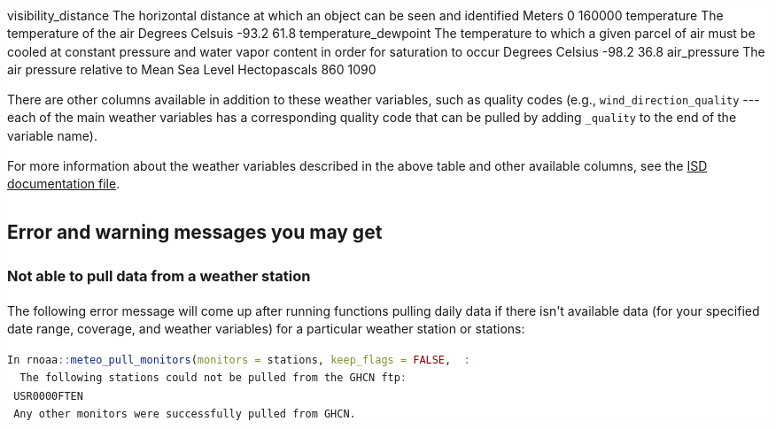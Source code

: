 <tr class="even">
<td align="left">visibility_distance</td>
<td align="left">The horizontal distance at which an object can be seen and identified</td>
<td align="left">Meters</td>
<td align="left">0</td>
<td align="left">160000</td>
</tr>
<tr class="odd">
<td align="left">temperature</td>
<td align="left">The temperature of the air</td>
<td align="left">Degrees Celsuis</td>
<td align="left">-93.2</td>
<td align="left">61.8</td>
</tr>
<tr class="even">
<td align="left">temperature_dewpoint</td>
<td align="left">The temperature to which a given parcel of air must be cooled at constant pressure and water vapor content in order for saturation to occur</td>
<td align="left">Degrees Celsius</td>
<td align="left">-98.2</td>
<td align="left">36.8</td>
</tr>
<tr class="odd">
<td align="left">air_pressure</td>
<td align="left">The air pressure relative to Mean Sea Level</td>
<td align="left">Hectopascals</td>
<td align="left">860</td>
<td align="left">1090</td>
</tr>
</tbody>
</table>

There are other columns available in addition to these weather variables, such as quality codes (e.g., `wind_direction_quality` --- each of the main weather variables has a corresponding quality code that can be pulled by adding `_quality` to the end of the variable name).

For more information about the weather variables described in the above table and other available columns, see the [ISD documentation file](ftp://ftp.ncdc.noaa.gov/pub/data/noaa/ish-format-document.pdf).

Error and warning messages you may get
--------------------------------------

### Not able to pull data from a weather station

The following error message will come up after running functions pulling daily data if there isn't available data (for your specified date range, coverage, and weather variables) for a particular weather station or stations:

``` r
In rnoaa::meteo_pull_monitors(monitors = stations, keep_flags = FALSE,  :
  The following stations could not be pulled from the GHCN ftp:
 USR0000FTEN 
 Any other monitors were successfully pulled from GHCN.
```
